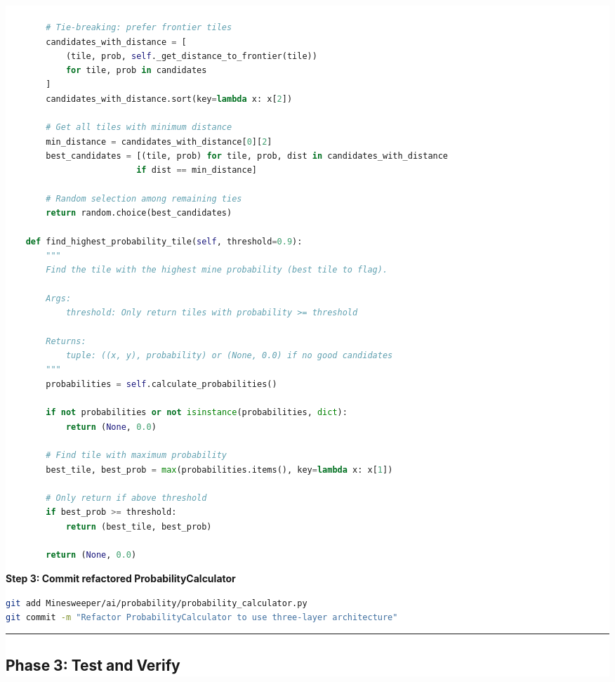 ```python

        # Tie-breaking: prefer frontier tiles
        candidates_with_distance = [
            (tile, prob, self._get_distance_to_frontier(tile))
            for tile, prob in candidates
        ]
        candidates_with_distance.sort(key=lambda x: x[2])

        # Get all tiles with minimum distance
        min_distance = candidates_with_distance[0][2]
        best_candidates = [(tile, prob) for tile, prob, dist in candidates_with_distance
                          if dist == min_distance]

        # Random selection among remaining ties
        return random.choice(best_candidates)

    def find_highest_probability_tile(self, threshold=0.9):
        """
        Find the tile with the highest mine probability (best tile to flag).

        Args:
            threshold: Only return tiles with probability >= threshold

        Returns:
            tuple: ((x, y), probability) or (None, 0.0) if no good candidates
        """
        probabilities = self.calculate_probabilities()

        if not probabilities or not isinstance(probabilities, dict):
            return (None, 0.0)

        # Find tile with maximum probability
        best_tile, best_prob = max(probabilities.items(), key=lambda x: x[1])

        # Only return if above threshold
        if best_prob >= threshold:
            return (best_tile, best_prob)

        return (None, 0.0)
```

**Step 3: Commit refactored ProbabilityCalculator**

```bash
git add Minesweeper/ai/probability/probability_calculator.py
git commit -m "Refactor ProbabilityCalculator to use three-layer architecture"
```

---

## Phase 3: Test and Verify
